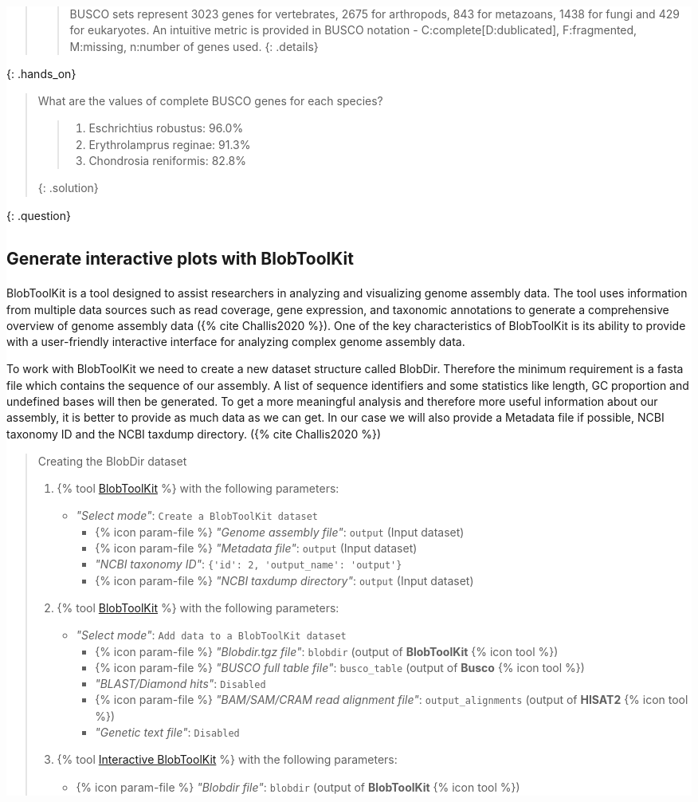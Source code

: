 >    > BUSCO sets represent 3023 genes for vertebrates, 2675 for arthropods, 843 for metazoans, 1438 for fungi and 429 for eukaryotes. An intuitive metric is provided 	in BUSCO notation - C:complete[D:dublicated], F:fragmented, M:missing, n:number of genes used.
>    {: .details}
>
{: .hands_on}

> <question-title></question-title>
>
> What are the values of complete BUSCO genes for each species?
>
> > <solution-title></solution-title>
> >
> > 1. Eschrichtius robustus: 96.0%
> > 2. Erythrolamprus reginae: 91.3%
> > 3. Chondrosia reniformis: 82.8%
> >
> {: .solution}
> 
{: .question}


## Generate interactive plots with **BlobToolKit**

BlobToolKit is a tool designed to assist researchers in analyzing and visualizing genome assembly data. The tool uses information from multiple data sources such as read coverage, gene expression, and taxonomic annotations to generate a comprehensive overview of genome assembly data ({% cite Challis2020 %}). One of the key characteristics of BlobToolKit is its ability to provide with a user-friendly interactive interface for analyzing complex genome assembly data. 

To work with BlobToolKit we need to create a new dataset structure called BlobDir. Therefore the minimum requirement is a fasta file which contains the sequence of our assembly. A list of sequence identifiers and some statistics like length, GC proportion and undefined bases will then be generated.
To get a more meaningful analysis and therefore more useful information about our assembly, it is better to provide as much data as we can get. In our case we will also provide a Metadata file if possible, NCBI taxonomy ID and the NCBI taxdump directory. ({% cite Challis2020 %})

> <hands-on-title> Creating the BlobDir dataset </hands-on-title>
>
> 1. {% tool [BlobToolKit](toolshed.g2.bx.psu.edu/repos/bgruening/blobtoolkit/blobtoolkit/3.4.0+galaxy0) %} with the following parameters:
>    - *"Select mode"*: `Create a BlobToolKit dataset`
>        - {% icon param-file %} *"Genome assembly file"*: `output` (Input dataset)
>        - {% icon param-file %} *"Metadata file"*: `output` (Input dataset)
>        - *"NCBI taxonomy ID"*: `{'id': 2, 'output_name': 'output'}`
>        - {% icon param-file %} *"NCBI taxdump directory"*: `output` (Input dataset)
>
>
>
> 2. {% tool [BlobToolKit](toolshed.g2.bx.psu.edu/repos/bgruening/blobtoolkit/blobtoolkit/3.4.0+galaxy0) %} with the following parameters:
>    - *"Select mode"*: `Add data to a BlobToolKit dataset`
>        - {% icon param-file %} *"Blobdir.tgz file"*: `blobdir` (output of **BlobToolKit** {% icon tool %})
>        - {% icon param-file %} *"BUSCO full table file"*: `busco_table` (output of **Busco** {% icon tool %})
>        - *"BLAST/Diamond hits"*: `Disabled`
>        - {% icon param-file %} *"BAM/SAM/CRAM read alignment file"*: `output_alignments` (output of **HISAT2** {% icon tool %})
>        - *"Genetic text file"*: `Disabled`
>
> 3. {% tool [Interactive BlobToolKit](interactive_tool_blobtoolkit) %} with the following parameters:
>    - {% icon param-file %} *"Blobdir file"*: `blobdir` (output of **BlobToolKit** {% icon tool %})